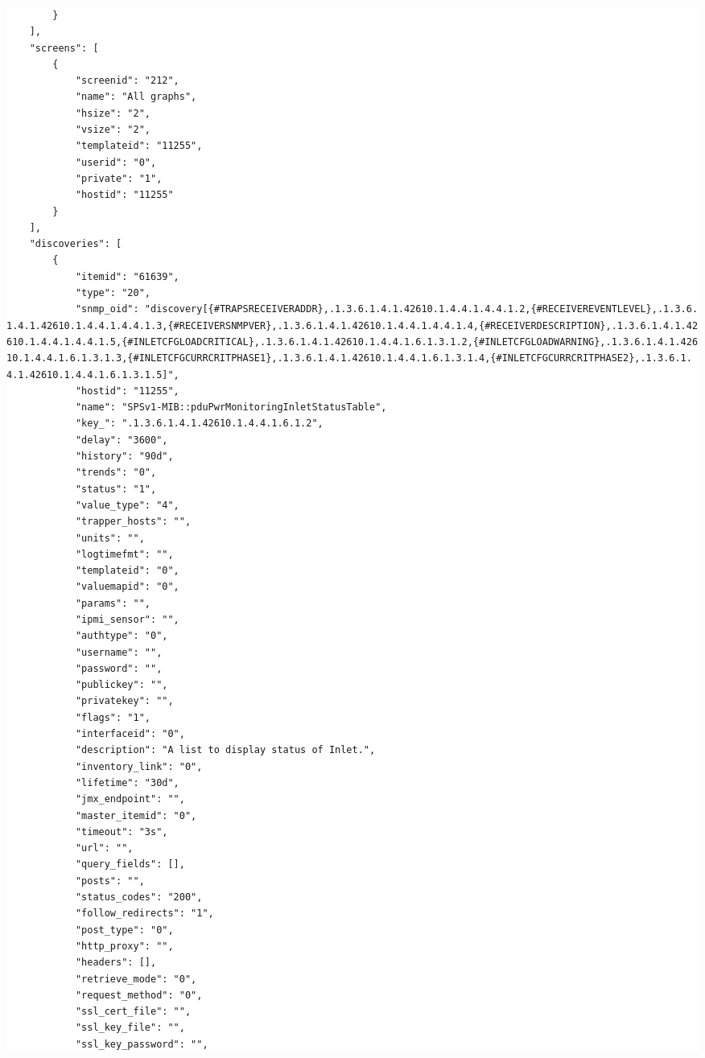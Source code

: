             }
        ],
        "screens": [
            {
                "screenid": "212",
                "name": "All graphs",
                "hsize": "2",
                "vsize": "2",
                "templateid": "11255",
                "userid": "0",
                "private": "1",
                "hostid": "11255"
            }
        ],
        "discoveries": [
            {
                "itemid": "61639",
                "type": "20",
                "snmp_oid": "discovery[{#TRAPSRECEIVERADDR},.1.3.6.1.4.1.42610.1.4.4.1.4.4.1.2,{#RECEIVEREVENTLEVEL},.1.3.6.1.4.1.42610.1.4.4.1.4.4.1.3,{#RECEIVERSNMPVER},.1.3.6.1.4.1.42610.1.4.4.1.4.4.1.4,{#RECEIVERDESCRIPTION},.1.3.6.1.4.1.42610.1.4.4.1.4.4.1.5,{#INLETCFGLOADCRITICAL},.1.3.6.1.4.1.42610.1.4.4.1.6.1.3.1.2,{#INLETCFGLOADWARNING},.1.3.6.1.4.1.42610.1.4.4.1.6.1.3.1.3,{#INLETCFGCURRCRITPHASE1},.1.3.6.1.4.1.42610.1.4.4.1.6.1.3.1.4,{#INLETCFGCURRCRITPHASE2},.1.3.6.1.4.1.42610.1.4.4.1.6.1.3.1.5]",
                "hostid": "11255",
                "name": "SPSv1-MIB::pduPwrMonitoringInletStatusTable",
                "key_": ".1.3.6.1.4.1.42610.1.4.4.1.6.1.2",
                "delay": "3600",
                "history": "90d",
                "trends": "0",
                "status": "1",
                "value_type": "4",
                "trapper_hosts": "",
                "units": "",
                "logtimefmt": "",
                "templateid": "0",
                "valuemapid": "0",
                "params": "",
                "ipmi_sensor": "",
                "authtype": "0",
                "username": "",
                "password": "",
                "publickey": "",
                "privatekey": "",
                "flags": "1",
                "interfaceid": "0",
                "description": "A list to display status of Inlet.",
                "inventory_link": "0",
                "lifetime": "30d",
                "jmx_endpoint": "",
                "master_itemid": "0",
                "timeout": "3s",
                "url": "",
                "query_fields": [],
                "posts": "",
                "status_codes": "200",
                "follow_redirects": "1",
                "post_type": "0",
                "http_proxy": "",
                "headers": [],
                "retrieve_mode": "0",
                "request_method": "0",
                "ssl_cert_file": "",
                "ssl_key_file": "",
                "ssl_key_password": "",